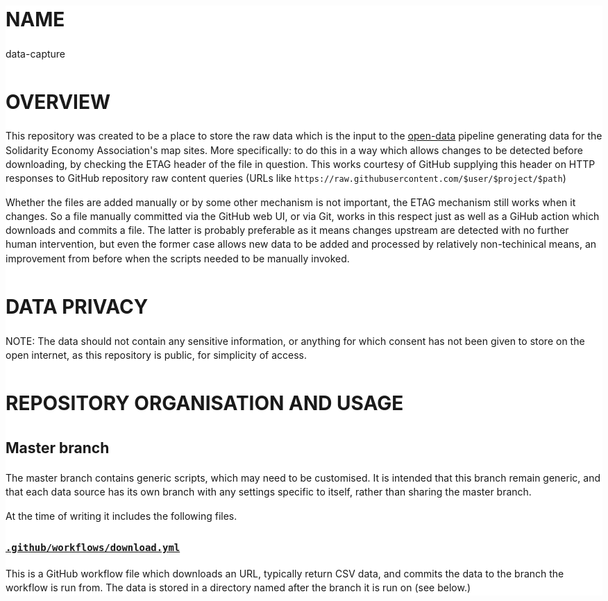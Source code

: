 # NAME

data-capture

# OVERVIEW

This repository was created to be a place to store the raw data which
is the input to the [open-data][] pipeline generating data for the
Solidarity Economy Association's map sites. More specifically: to do
this in a way which allows changes to be detected before downloading,
by checking the ETAG header of the file in question. This works
courtesy of GitHub supplying this header on HTTP responses to GitHub
repository raw content queries (URLs like
`https://raw.githubusercontent.com/$user/$project/$path`)

Whether the files are added manually or by some other mechanism is not
important, the ETAG mechanism still works when it changes.  So a file
manually committed via the GitHub web UI, or via Git, works in this
respect just as well as a GiHub action which downloads and commits a
file. The latter is probably preferable as it means changes upstream
are detected with no further human intervention, but even the former
case allows new data to be added and processed by relatively
non-techinical means, an improvement from before when the scripts
needed to be manually invoked.

# DATA PRIVACY

NOTE: The data should not contain any sensitive information, or
anything for which consent has not been given to store on the open
internet, as this repository is public, for simplicity of access.

# REPOSITORY ORGANISATION AND USAGE

## Master branch

The master branch contains generic scripts, which may need to be
customised. It is intended that this branch remain generic, and that
each data source has its own branch with any settings specific to
itself, rather than sharing the master branch.

At the time of writing it includes the following files.

### [`.github/workflows/download.yml`][download.yml]

This is a GitHub workflow file which downloads an URL, typically
return CSV data, and commits the data to the branch the workflow is
run from. The data is stored in a directory named after the branch it
is run on (see below.)


[creating a personal access token]: https://docs.github.com/en/free-pro-team@latest/github/authenticating-to-github/creating-a-personal-access-token
[workflow_dispatch]: https://docs.github.com/en/free-pro-team@latest/actions/reference/events-that-trigger-workflows#workflow_dispatch
[workflow_dispatch API]: https://docs.github.com/en/free-pro-team@latest/rest/reference/actions#create-a-workflow-dispatch-event
[download.yml]: .github/workflows/download.yml
[spreadsheet-trigger.gs]: src/spreadsheet-trigger.gs
[data-capture]: https://github.com/SolidarityEconomyAssociation/data-capture
[open-data]: https://github.com/SolidarityEconomyAssociation/open-data
[Properties Service API]: https://developers.google.com/apps-script/guides/properties
[Ben Collins article]: https://www.benlcollins.com/apps-script/oauth-github/
[sea-bot]: https://github.com/sea-bot